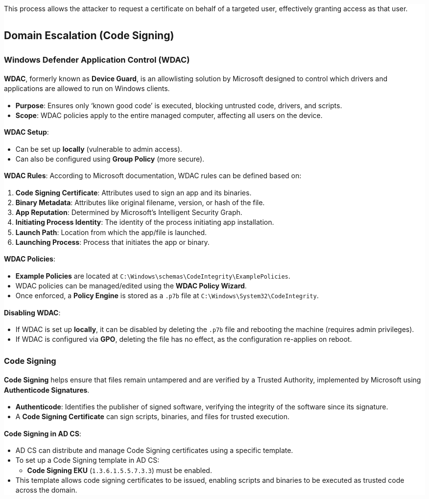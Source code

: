 This process allows the attacker to request a certificate on behalf of a targeted user, effectively granting access as that user.


## Domain Escalation (Code Signing)

### Windows Defender Application Control (WDAC)
**WDAC**, formerly known as **Device Guard**, is an allowlisting solution by Microsoft designed to control which drivers and applications are allowed to run on Windows clients.

- **Purpose**: Ensures only ‘known good code’ is executed, blocking untrusted code, drivers, and scripts.
- **Scope**: WDAC policies apply to the entire managed computer, affecting all users on the device.

**WDAC Setup**:
- Can be set up **locally** (vulnerable to admin access).
- Can also be configured using **Group Policy** (more secure).

**WDAC Rules**:
According to Microsoft documentation, WDAC rules can be defined based on:
1. **Code Signing Certificate**: Attributes used to sign an app and its binaries.
2. **Binary Metadata**: Attributes like original filename, version, or hash of the file.
3. **App Reputation**: Determined by Microsoft’s Intelligent Security Graph.
4. **Initiating Process Identity**: The identity of the process initiating app installation.
5. **Launch Path**: Location from which the app/file is launched.
6. **Launching Process**: Process that initiates the app or binary.

**WDAC Policies**:
- **Example Policies** are located at `C:\Windows\schemas\CodeIntegrity\ExamplePolicies`.
- WDAC policies can be managed/edited using the **WDAC Policy Wizard**.
- Once enforced, a **Policy Engine** is stored as a `.p7b` file at `C:\Windows\System32\CodeIntegrity`.

**Disabling WDAC**:
- If WDAC is set up **locally**, it can be disabled by deleting the `.p7b` file and rebooting the machine (requires admin privileges).
- If WDAC is configured via **GPO**, deleting the file has no effect, as the configuration re-applies on reboot.

### Code Signing
**Code Signing** helps ensure that files remain untampered and are verified by a Trusted Authority, implemented by Microsoft using **Authenticode Signatures**.

- **Authenticode**: Identifies the publisher of signed software, verifying the integrity of the software since its signature.
- A **Code Signing Certificate** can sign scripts, binaries, and files for trusted execution.

**Code Signing in AD CS**:
- AD CS can distribute and manage Code Signing certificates using a specific template.
- To set up a Code Signing template in AD CS:
  - **Code Signing EKU** (`1.3.6.1.5.5.7.3.3`) must be enabled.
- This template allows code signing certificates to be issued, enabling scripts and binaries to be executed as trusted code across the domain.
